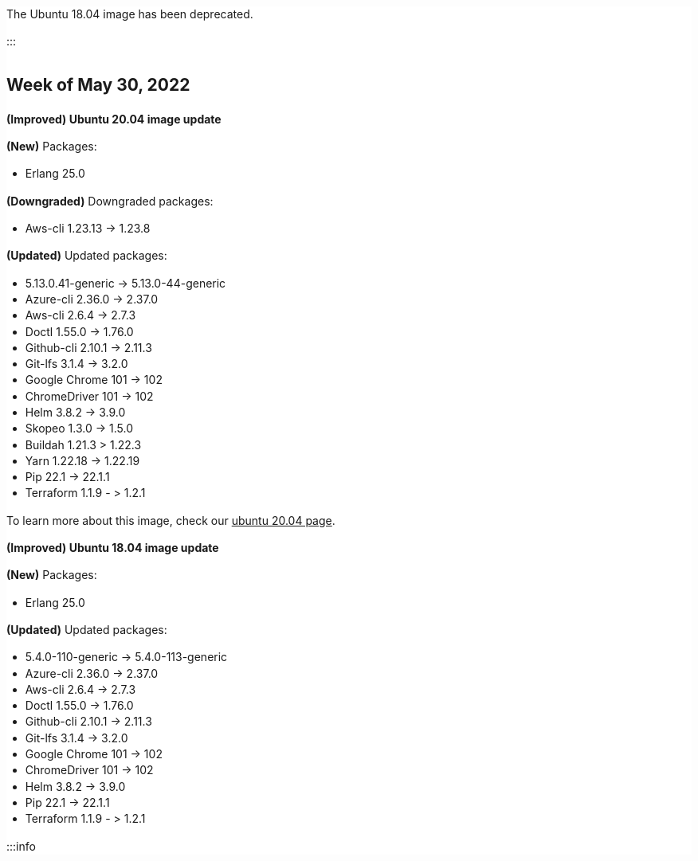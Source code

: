 The Ubuntu 18.04 image has been deprecated.

:::

## Week of May 30, 2022

**(Improved) Ubuntu 20.04 image update**

**(New)** Packages:

- Erlang 25.0

**(Downgraded)** Downgraded packages:

- Aws-cli 1.23.13 -> 1.23.8

**(Updated)** Updated packages:

- 5.13.0.41-generic -> 5.13.0-44-generic
- Azure-cli 2.36.0 -> 2.37.0
- Aws-cli 2.6.4 -> 2.7.3
- Doctl 1.55.0 -> 1.76.0
- Github-cli 2.10.1 -> 2.11.3
- Git-lfs 3.1.4 -> 3.2.0
- Google Chrome 101 -> 102
- ChromeDriver 101 -> 102
- Helm 3.8.2 -> 3.9.0
- Skopeo 1.3.0 -> 1.5.0
- Buildah 1.21.3 > 1.22.3
- Yarn 1.22.18 -> 1.22.19
- Pip 22.1 -> 22.1.1
- Terraform 1.1.9 - > 1.2.1

To learn more about this image, check our [ubuntu 20.04 page](../reference/os-ubuntu-images/ubuntu-2004-image).

**(Improved) Ubuntu 18.04 image update**

**(New)** Packages:

- Erlang 25.0

**(Updated)** Updated packages:

- 5.4.0-110-generic -> 5.4.0-113-generic
- Azure-cli 2.36.0 -> 2.37.0
- Aws-cli 2.6.4 -> 2.7.3
- Doctl 1.55.0 -> 1.76.0
- Github-cli 2.10.1 -> 2.11.3
- Git-lfs 3.1.4 -> 3.2.0
- Google Chrome 101 -> 102
- ChromeDriver 101 -> 102
- Helm 3.8.2 -> 3.9.0
- Pip 22.1 -> 22.1.1
- Terraform 1.1.9 - > 1.2.1

:::info
